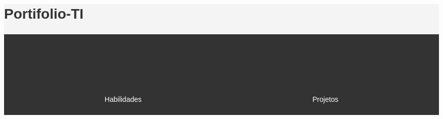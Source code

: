# Portifolio-TI
<!DOCTYPE html>
<html lang="en">
<head>
    <meta charset="UTF-8">
    <meta name="viewport" content="width=device-width, initial-scale=1.0">
    <title>Portfólio de Tecnologia</title>
    <style>
        body {
            font-family: Arial, sans-serif;
            margin: 0;
            padding: 0;
            background-color: #f4f4f4;
            color: #333;
        }
        header {
            background-color: #333;
            color: white;
            padding: 1rem 0;
            text-align: center;
        }
        nav {
            margin: 0 auto;
            max-width: 800px;
            display: flex;
            justify-content: space-around;
        }
        nav a {
            color: white;
            text-decoration: none;
            padding: 0.5rem 1rem;
        }
        nav a:hover {
            background-color: #555;
            border-radius: 5px;
        }
        section {
            max-width: 800px;
            margin: 2rem auto;
            padding: 1rem;
            background: white;
            border-radius: 5px;
            box-shadow: 0 2px 4px rgba(0, 0, 0, 0.1);
        }
        h1, h2 {
            color: #333;
        }
        footer {
            text-align: center;
            padding: 1rem 0;
            background: #333;
            color: white;
            margin-top: 2rem;
        }
    </style>
</head>
<body>
    <header>
        <h1>Portfólio de Tecnologia</h1>
        <nav>
            <a href="#habilidades">Habilidades</a>
            <a href="#projetos">Projetos</a>